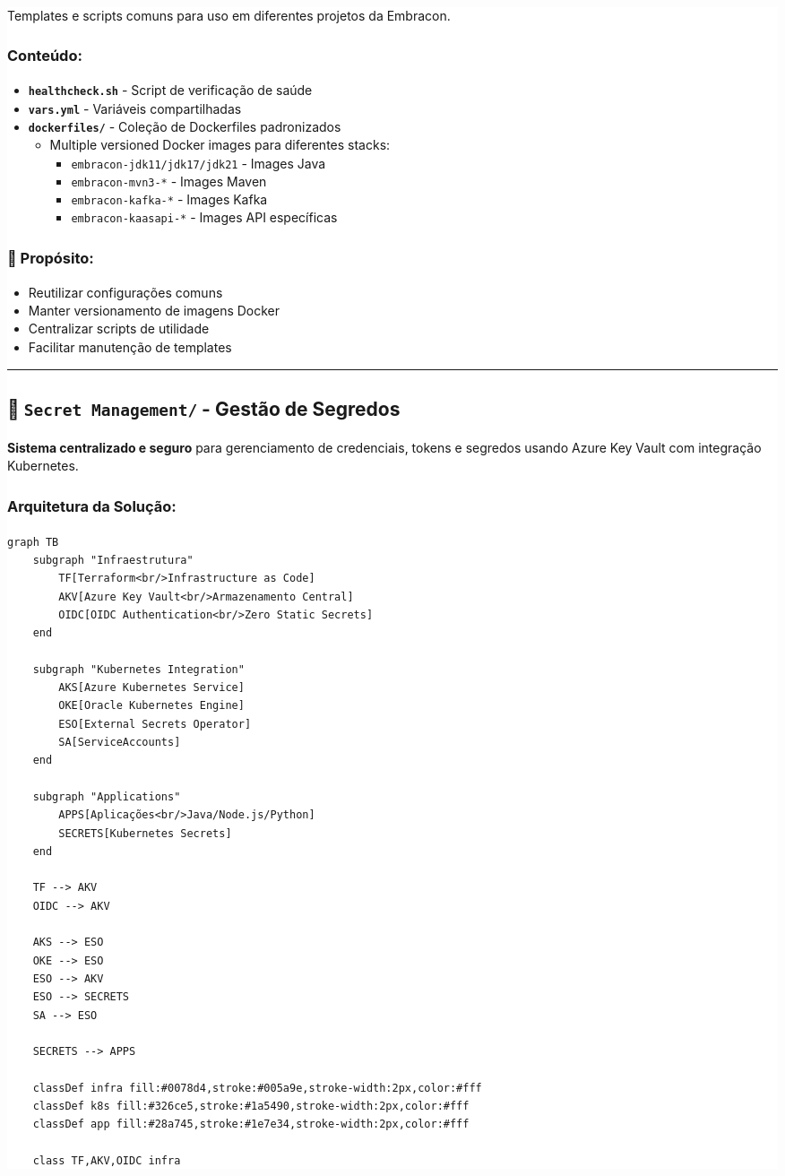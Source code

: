 Templates e scripts comuns para uso em diferentes projetos da Embracon.

### **Conteúdo:**
- **`healthcheck.sh`** - Script de verificação de saúde
- **`vars.yml`** - Variáveis compartilhadas
- **`dockerfiles/`** - Coleção de Dockerfiles padronizados
  - Multiple versioned Docker images para diferentes stacks:
    - `embracon-jdk11/jdk17/jdk21` - Images Java
    - `embracon-mvn3-*` - Images Maven
    - `embracon-kafka-*` - Images Kafka
    - `embracon-kaasapi-*` - Images API específicas

### **🎯 Propósito:**
- Reutilizar configurações comuns
- Manter versionamento de imagens Docker
- Centralizar scripts de utilidade
- Facilitar manutenção de templates

---

## 🔐 **`Secret Management/` - Gestão de Segredos**

**Sistema centralizado e seguro** para gerenciamento de credenciais, tokens e segredos usando Azure Key Vault com integração Kubernetes.

### **Arquitetura da Solução:**

```mermaid
graph TB
    subgraph "Infraestrutura"
        TF[Terraform<br/>Infrastructure as Code]
        AKV[Azure Key Vault<br/>Armazenamento Central]
        OIDC[OIDC Authentication<br/>Zero Static Secrets]
    end
    
    subgraph "Kubernetes Integration"
        AKS[Azure Kubernetes Service]
        OKE[Oracle Kubernetes Engine]
        ESO[External Secrets Operator]
        SA[ServiceAccounts]
    end
    
    subgraph "Applications"
        APPS[Aplicações<br/>Java/Node.js/Python]
        SECRETS[Kubernetes Secrets]
    end

    TF --> AKV
    OIDC --> AKV
    
    AKS --> ESO
    OKE --> ESO
    ESO --> AKV
    ESO --> SECRETS
    SA --> ESO
    
    SECRETS --> APPS

    classDef infra fill:#0078d4,stroke:#005a9e,stroke-width:2px,color:#fff
    classDef k8s fill:#326ce5,stroke:#1a5490,stroke-width:2px,color:#fff
    classDef app fill:#28a745,stroke:#1e7e34,stroke-width:2px,color:#fff

    class TF,AKV,OIDC infra
```